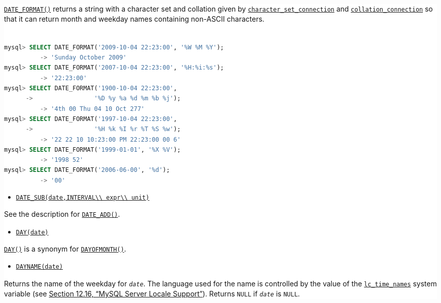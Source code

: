 
[`DATE_FORMAT()`](https://dev.mysql.com/doc/refman/8.0/en/date-and-time-functions.html#function_date-format) returns a string
with a character set and collation given by
[`character_set_connection`](https://dev.mysql.com/doc/refman/8.0/en/server-system-variables.html#sysvar_character_set_connection) and
[`collation_connection`](https://dev.mysql.com/doc/refman/8.0/en/server-system-variables.html#sysvar_collation_connection) so that
it can return month and weekday names containing non-ASCII
characters.




``` sql

mysql> SELECT DATE_FORMAT('2009-10-04 22:23:00', '%W %M %Y');
          -> 'Sunday October 2009'
mysql> SELECT DATE_FORMAT('2007-10-04 22:23:00', '%H:%i:%s');
          -> '22:23:00'
mysql> SELECT DATE_FORMAT('1900-10-04 22:23:00',
      ->                 '%D %y %a %d %m %b %j');
          -> '4th 00 Thu 04 10 Oct 277'
mysql> SELECT DATE_FORMAT('1997-10-04 22:23:00',
      ->                 '%H %k %I %r %T %S %w');
          -> '22 22 10 10:23:00 PM 22:23:00 00 6'
mysql> SELECT DATE_FORMAT('1999-01-01', '%X %V');
          -> '1998 52'
mysql> SELECT DATE_FORMAT('2006-06-00', '%d');
          -> '00'
```

- [`DATE_SUB(date,INTERVAL\\
            expr\\
            unit)`](https://dev.mysql.com/doc/refman/8.0/en/date-and-time-functions.html#function_date-sub)


See the description for
[`DATE_ADD()`](https://dev.mysql.com/doc/refman/8.0/en/date-and-time-functions.html#function_date-add).


- [`DAY(date)`](https://dev.mysql.com/doc/refman/8.0/en/date-and-time-functions.html#function_day)

[`DAY()`](https://dev.mysql.com/doc/refman/8.0/en/date-and-time-functions.html#function_day) is a synonym for
[`DAYOFMONTH()`](https://dev.mysql.com/doc/refman/8.0/en/date-and-time-functions.html#function_dayofmonth).


- [`DAYNAME(date)`](https://dev.mysql.com/doc/refman/8.0/en/date-and-time-functions.html#function_dayname)


Returns the name of the weekday for
_`date`_. The language used for the
name is controlled by the value of the
[`lc_time_names`](https://dev.mysql.com/doc/refman/8.0/en/server-system-variables.html#sysvar_lc_time_names) system variable
(see [Section 12.16, “MySQL Server Locale Support”](https://dev.mysql.com/doc/refman/8.0/en/locale-support.html "12.16 MySQL Server Locale Support")). Returns
`NULL` if _`date`_ is
`NULL`.
